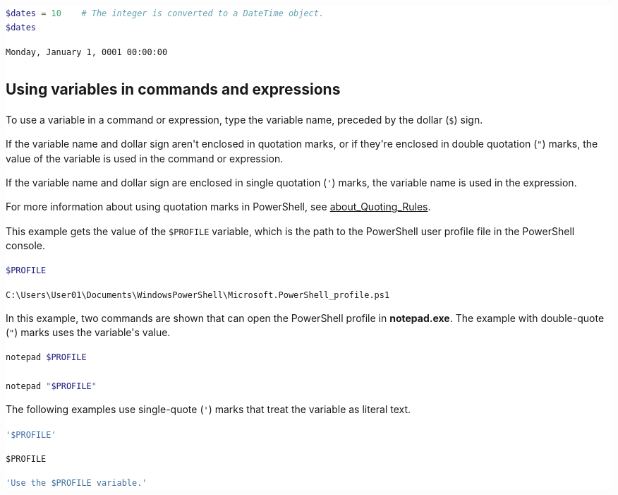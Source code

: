 ```powershell
$dates = 10    # The integer is converted to a DateTime object.
$dates
```

```Output
Monday, January 1, 0001 00:00:00
```

## Using variables in commands and expressions

To use a variable in a command or expression, type the variable name, preceded
by the dollar (`$`) sign.

If the variable name and dollar sign aren't enclosed in quotation marks, or if
they're enclosed in double quotation (`"`) marks, the value of the variable is
used in the command or expression.

If the variable name and dollar sign are enclosed in single quotation (`'`)
marks, the variable name is used in the expression.

For more information about using quotation marks in PowerShell, see
[about_Quoting_Rules](about_Quoting_Rules.md).

This example gets the value of the `$PROFILE` variable, which is the path to
the PowerShell user profile file in the PowerShell console.

```powershell
$PROFILE
```

```Output
C:\Users\User01\Documents\WindowsPowerShell\Microsoft.PowerShell_profile.ps1
```

In this example, two commands are shown that can open the PowerShell profile in
**notepad.exe**. The example with double-quote (`"`) marks uses the variable's
value.

```powershell
notepad $PROFILE

notepad "$PROFILE"
```

The following examples use single-quote (`'`) marks that treat the variable as
literal text.

```powershell
'$PROFILE'
```

```Output
$PROFILE
```

```powershell
'Use the $PROFILE variable.'
```
